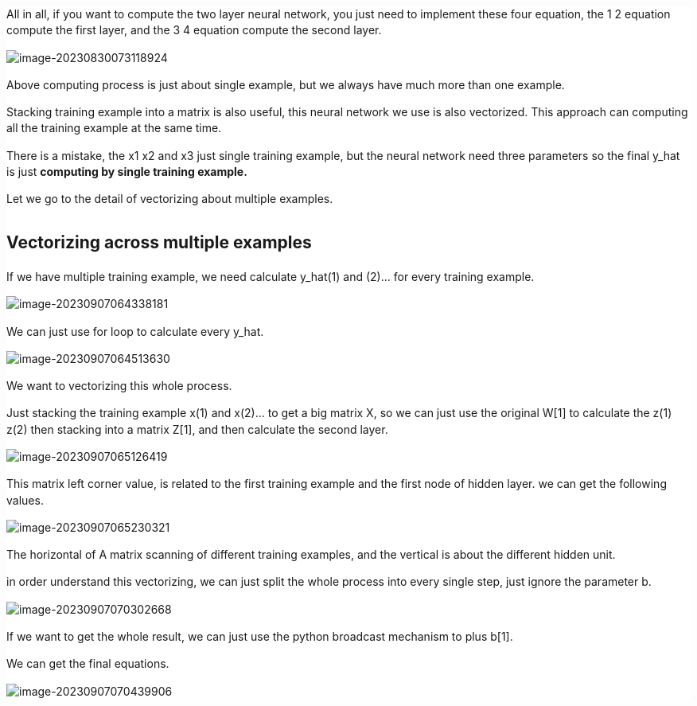 All in all, if you want to compute the two layer neural network, you just need to implement these four equation, the 1 2 equation compute the first layer, and the 3 4 equation compute the second layer.

![image-20230830073118924](https://hacker-oss-typora.oss-cn-chengdu.aliyuncs.com/Learning/imageimage-20230830073118924.png)

Above computing process is just about single example, but we always have much more than one example.

Stacking training example into a matrix is also useful, this neural network we use is also vectorized. This approach can computing all the training example at the same time.

There is a mistake, the x1 x2 and x3 just single training example, but the neural network need three parameters so the final y_hat is just **computing by single training example.**

Let we go to the detail of vectorizing about multiple examples.



## Vectorizing across multiple examples

If we have multiple training example,  we need calculate y_hat(1) and (2)... for every training example.

![image-20230907064338181](https://hacker-oss-typora.oss-cn-chengdu.aliyuncs.com/Learning/imageimage-20230907064338181.png)

We can just use for loop to calculate every y_hat.

![image-20230907064513630](https://hacker-oss-typora.oss-cn-chengdu.aliyuncs.com/Learning/imageimage-20230907064513630.png)

We want to vectorizing this whole process.

Just stacking the training example x(1) and x(2)... to get a big matrix X, so we can just use the original W[1] to calculate the z(1) z(2) then stacking into a matrix Z[1], and then calculate the second layer.

![image-20230907065126419](https://hacker-oss-typora.oss-cn-chengdu.aliyuncs.com/Learning/imageimage-20230907065126419.png)

This matrix left corner value, is related to the first training example and the first node of hidden layer. we can get the following values.

![image-20230907065230321](https://hacker-oss-typora.oss-cn-chengdu.aliyuncs.com/Learning/imageimage-20230907065230321.png)

The horizontal of A matrix scanning of different training examples, and the vertical is about the different hidden unit.

in order  understand this vectorizing, we can just split the whole process into every single step, just ignore the parameter b.

![image-20230907070302668](https://hacker-oss-typora.oss-cn-chengdu.aliyuncs.com/Learning/imageimage-20230907070302668.png)

If we want to get the whole result, we can just use the python broadcast mechanism to plus b[1].

We can get the final equations.

![image-20230907070439906](https://hacker-oss-typora.oss-cn-chengdu.aliyuncs.com/Learning/imageimage-20230907070439906.png)

